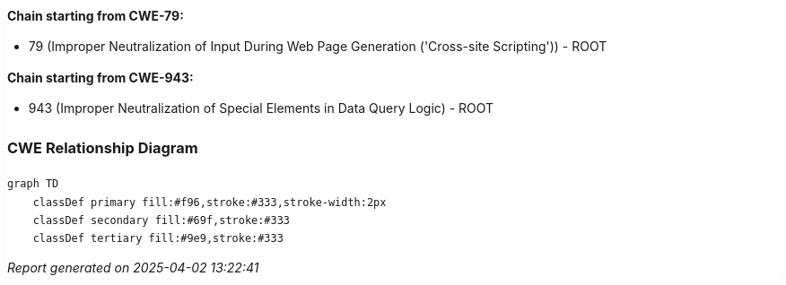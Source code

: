 **Chain starting from CWE-79:**
- 79 (Improper Neutralization of Input During Web Page Generation ('Cross-site Scripting')) - ROOT


**Chain starting from CWE-943:**
- 943 (Improper Neutralization of Special Elements in Data Query Logic) - ROOT



### CWE Relationship Diagram

```mermaid
graph TD
    classDef primary fill:#f96,stroke:#333,stroke-width:2px
    classDef secondary fill:#69f,stroke:#333
    classDef tertiary fill:#9e9,stroke:#333
```



*Report generated on 2025-04-02 13:22:41*
